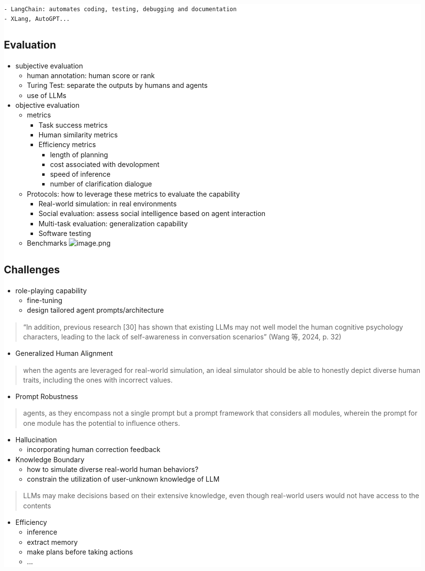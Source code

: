 	- LangChain: automates coding, testing, debugging and documentation
	- XLang, AutoGPT...

## Evaluation
- subjective evaluation
	- human annotation: human score or rank
	- Turing Test: separate the outputs by humans and agents
	- use of LLMs
- objective evaluation
	- metrics
		- Task success metrics
		- Human similarity metrics
		- Efficiency metrics
			- length of planning
			- cost associated with devolopment
			- speed of inference
			- number of clarification dialogue
	- Protocols: how to leverage these metrics to evaluate the capability
		- Real-world simulation: in real environments
		- Social evaluation: assess social intelligence based on agent interaction
		- Multi-task evaluation: generalization capability
		- Software testing
	- Benchmarks
![image.png](https://s2.loli.net/2024/05/18/KV9oYa81DtyFgCS.png)

## Challenges
- role-playing capability
	- fine-tuning
	- design tailored agent prompts/architecture

> “In addition, previous research [30] has shown that existing LLMs may not well model the human cognitive psychology characters, leading to the lack of self-awareness in conversation scenarios” (Wang 等, 2024, p. 32)

- Generalized Human Alignment
> when the agents are leveraged for real-world simulation, an ideal simulator should be able to honestly depict diverse human traits, including the ones with incorrect values.

- Prompt Robustness
> agents, as they encompass not a single prompt but a prompt framework that considers all modules, wherein the prompt for one module has the potential to influence others.

- Hallucination
	- incorporating human correction feedback
- Knowledge Boundary
	- how to simulate diverse real-world human behaviors?
	- constrain the utilization of user-unknown knowledge of LLM
> LLMs may make decisions based on their extensive knowledge, even though real-world users would not have access to the contents

- Efficiency
	- inference
	- extract memory
	- make plans before taking actions
	- ...
